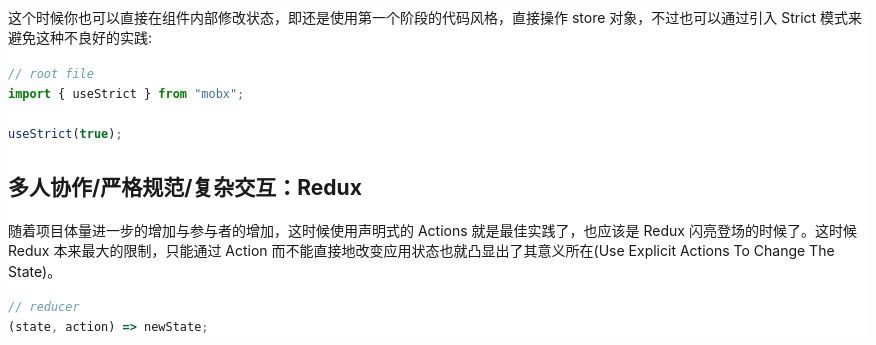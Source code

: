 这个时候你也可以直接在组件内部修改状态，即还是使用第一个阶段的代码风格，直接操作 store 对象，不过也可以通过引入 Strict 模式来避免这种不良好的实践:

```js
// root file
import { useStrict } from "mobx";

useStrict(true);
```

## 多人协作/严格规范/复杂交互：Redux

随着项目体量进一步的增加与参与者的增加，这时候使用声明式的 Actions 就是最佳实践了，也应该是 Redux 闪亮登场的时候了。这时候 Redux 本来最大的限制，只能通过 Action 而不能直接地改变应用状态也就凸显出了其意义所在(Use Explicit Actions To Change The State)。

```js
// reducer
(state, action) => newState;
```

    